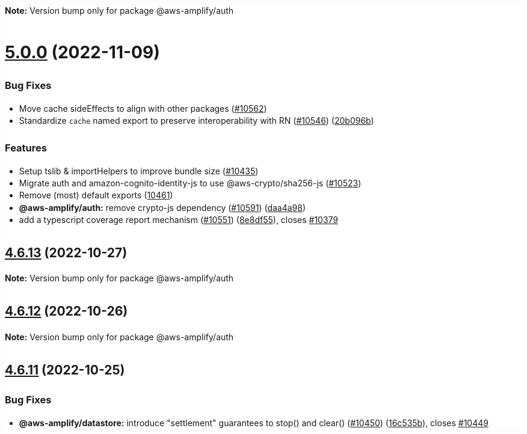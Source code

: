**Note:** Version bump only for package @aws-amplify/auth

# [5.0.0](https://github.com/aws-amplify/amplify-js/compare/@aws-amplify/auth@4.6.14...@aws-amplify/auth@5.0.0) (2022-11-09)

### Bug Fixes

- Move cache sideEffects to align with other packages ([#10562](https://github.com/aws-amplify/amplify-js/pull/10562))
- Standardize `cache` named export to preserve interoperability with RN ([#10546](https://github.com/aws-amplify/amplify-js/issues/10546)) ([20b096b](https://github.com/aws-amplify/amplify-js/commit/20b096b1a34e6a102d08dabcedb38772f3a6caf7))

### Features

- Setup tslib & importHelpers to improve bundle size ([#10435](https://github.com/aws-amplify/amplify-js/pull/10435))
- Migrate auth and amazon-cognito-identity-js to use @aws-crypto/sha256-js ([#10523](https://github.com/aws-amplify/amplify-js/pull/10523))
- Remove (most) default exports ([10461](https://github.com/aws-amplify/amplify-js/pull/10461))
- **@aws-amplify/auth:** remove crypto-js dependency ([#10591](https://github.com/aws-amplify/amplify-js/issues/10591)) ([daa4a98](https://github.com/aws-amplify/amplify-js/commit/daa4a983242fe2986991f4b9351de2d0a114915e))
- add a typescript coverage report mechanism ([#10551](https://github.com/aws-amplify/amplify-js/issues/10551)) ([8e8df55](https://github.com/aws-amplify/amplify-js/commit/8e8df55b449f8bae2fe962fe282613d1b818cc5a)), closes [#10379](https://github.com/aws-amplify/amplify-js/issues/10379)

## [4.6.13](https://github.com/aws-amplify/amplify-js/compare/@aws-amplify/auth@4.6.12...@aws-amplify/auth@4.6.13) (2022-10-27)

**Note:** Version bump only for package @aws-amplify/auth

## [4.6.12](https://github.com/aws-amplify/amplify-js/compare/@aws-amplify/auth@4.6.11...@aws-amplify/auth@4.6.12) (2022-10-26)

**Note:** Version bump only for package @aws-amplify/auth

## [4.6.11](https://github.com/aws-amplify/amplify-js/compare/@aws-amplify/auth@4.6.10...@aws-amplify/auth@4.6.11) (2022-10-25)

### Bug Fixes

- **@aws-amplify/datastore:** introduce "settlement" guarantees to stop() and clear() ([#10450](https://github.com/aws-amplify/amplify-js/issues/10450)) ([16c535b](https://github.com/aws-amplify/amplify-js/commit/16c535beda9386a027c2805f29a359fbeb8bac15)), closes [#10449](https://github.com/aws-amplify/amplify-js/issues/10449)
